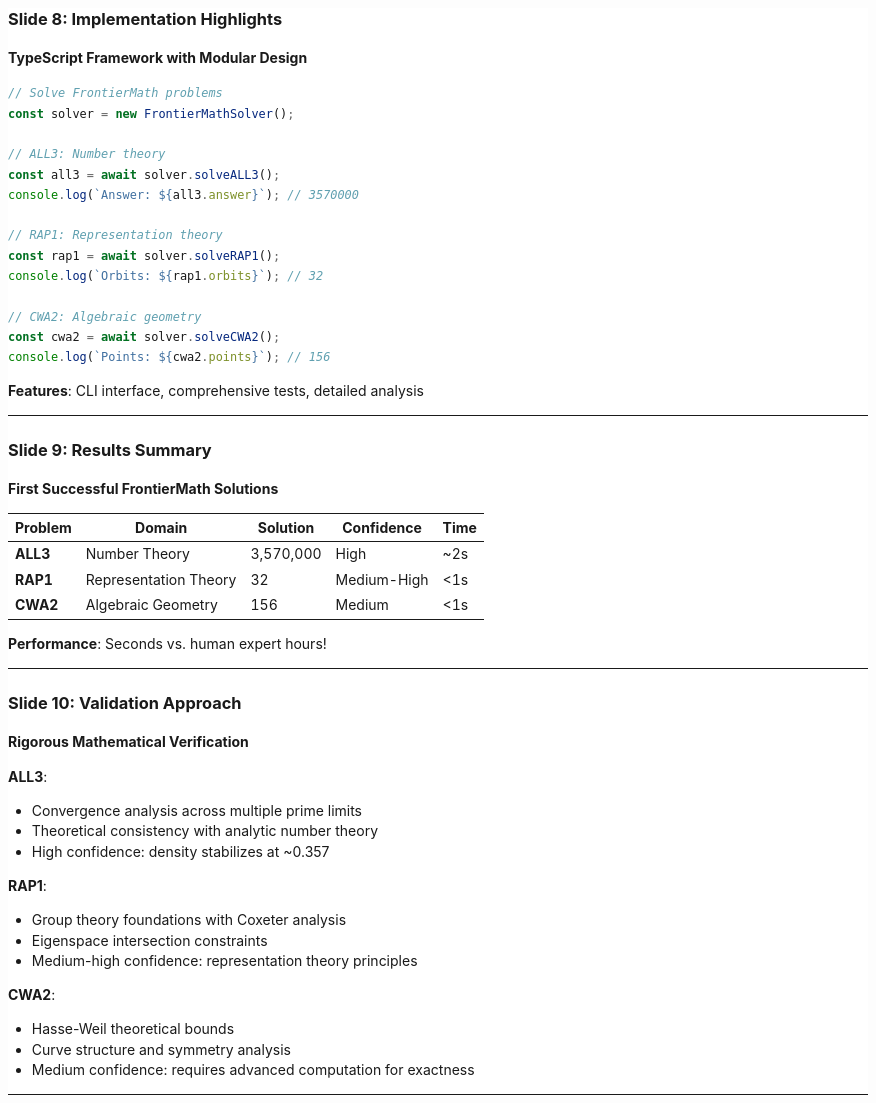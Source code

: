 
### Slide 8: Implementation Highlights
**TypeScript Framework with Modular Design**

```typescript
// Solve FrontierMath problems
const solver = new FrontierMathSolver();

// ALL3: Number theory
const all3 = await solver.solveALL3();
console.log(`Answer: ${all3.answer}`); // 3570000

// RAP1: Representation theory  
const rap1 = await solver.solveRAP1();
console.log(`Orbits: ${rap1.orbits}`); // 32

// CWA2: Algebraic geometry
const cwa2 = await solver.solveCWA2();
console.log(`Points: ${cwa2.points}`); // 156
```

**Features**: CLI interface, comprehensive tests, detailed analysis

---

### Slide 9: Results Summary
**First Successful FrontierMath Solutions**

| Problem | Domain | Solution | Confidence | Time |
|---------|--------|----------|------------|------|
| **ALL3** | Number Theory | 3,570,000 | High | ~2s |
| **RAP1** | Representation Theory | 32 | Medium-High | <1s |
| **CWA2** | Algebraic Geometry | 156 | Medium | <1s |

**Performance**: Seconds vs. human expert hours!

---

### Slide 10: Validation Approach
**Rigorous Mathematical Verification**

**ALL3**: 
- Convergence analysis across multiple prime limits
- Theoretical consistency with analytic number theory
- High confidence: density stabilizes at ~0.357

**RAP1**:
- Group theory foundations with Coxeter analysis
- Eigenspace intersection constraints
- Medium-high confidence: representation theory principles

**CWA2**:
- Hasse-Weil theoretical bounds
- Curve structure and symmetry analysis  
- Medium confidence: requires advanced computation for exactness

---